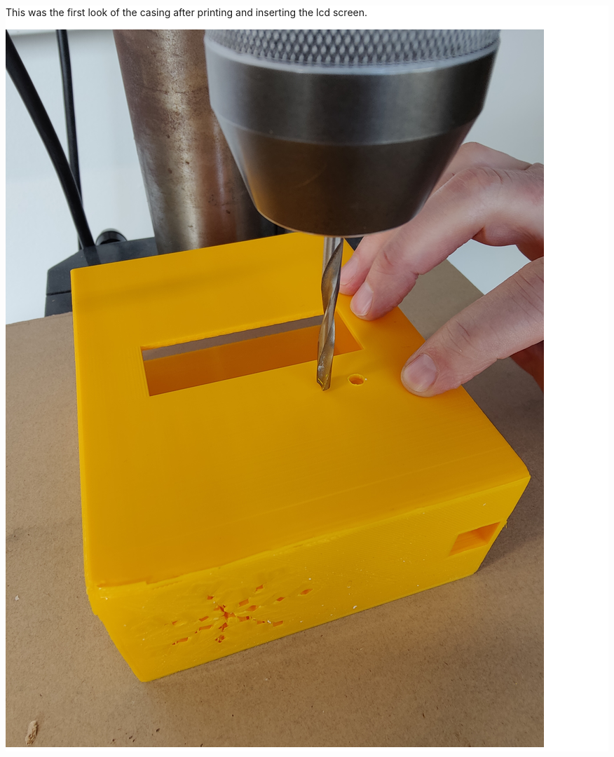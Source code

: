 
This was the first look of the casing after printing and inserting the lcd screen.

![drilling](./images/drilling.jpg)
